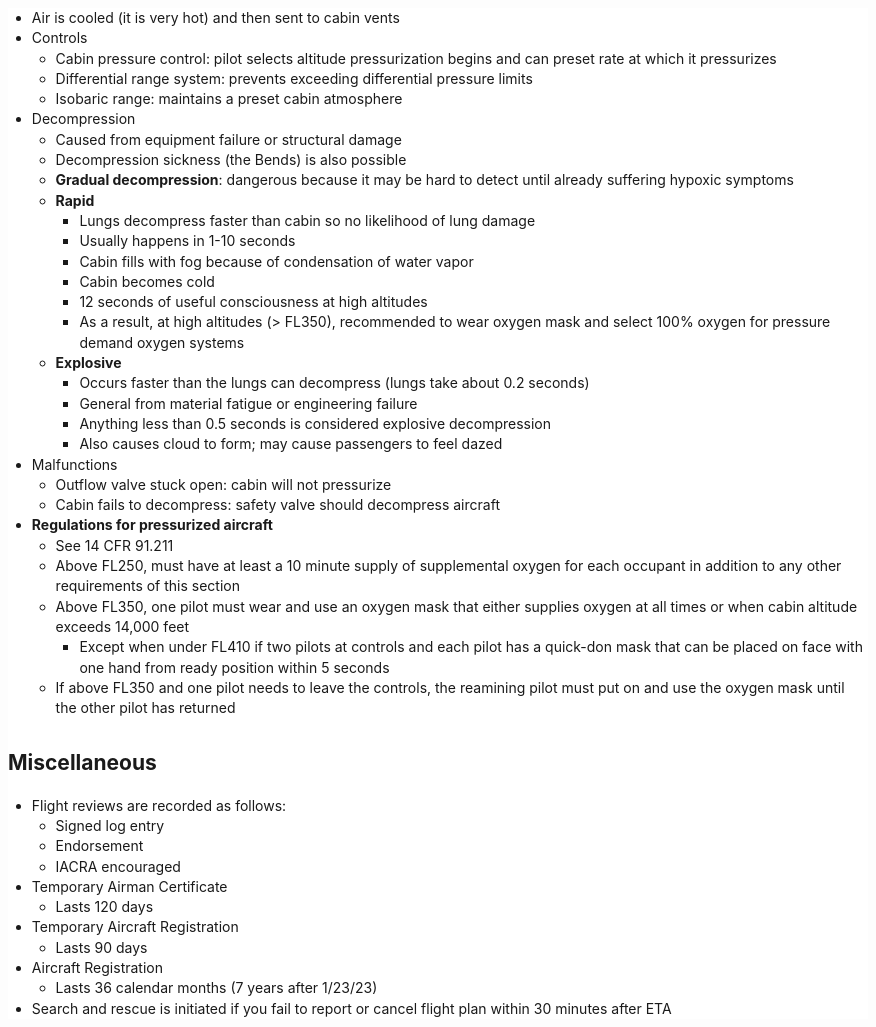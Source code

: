   * Air is cooled (it is very hot) and then sent to cabin vents
* Controls
  * Cabin pressure control: pilot selects altitude pressurization begins and can preset rate at which it pressurizes
  * Differential range system: prevents exceeding differential pressure limits
  * Isobaric range: maintains a preset cabin atmosphere
* Decompression
  * Caused from equipment failure or structural damage
  * Decompression sickness (the Bends) is also possible
  * **Gradual decompression**: dangerous because it may be hard to detect until already suffering hypoxic symptoms
  * **Rapid**
    * Lungs decompress faster than cabin so no likelihood of lung damage
    * Usually happens in 1-10 seconds
    * Cabin fills with fog because of condensation of water vapor
    * Cabin becomes cold
    * 12 seconds of useful consciousness at high altitudes
    * As a result, at high altitudes (> FL350), recommended to wear oxygen mask and select 100% oxygen for pressure demand oxygen systems
  * **Explosive**
    * Occurs faster than the lungs can decompress (lungs take about 0.2 seconds)
    * General from material fatigue or engineering failure
    * Anything less than 0.5 seconds is considered explosive decompression
    * Also causes cloud to form; may cause passengers to feel dazed
* Malfunctions
  * Outflow valve stuck open: cabin will not pressurize
  * Cabin fails to decompress: safety valve should decompress aircraft
* **Regulations for pressurized aircraft**
  * See 14 CFR 91.211
  * Above FL250, must have at least a 10 minute supply of supplemental oxygen for each occupant in addition to any other requirements of this section
  * Above FL350, one pilot must wear and use an oxygen mask that either supplies oxygen at all times or when cabin altitude exceeds 14,000 feet
    * Except when under FL410 if two pilots at controls and each pilot has a quick-don mask that can be placed on face with one hand from ready position within 5 seconds
  * If above FL350 and one pilot needs to leave the controls, the reamining pilot must put on and use the oxygen mask until the other pilot has returned

## Miscellaneous
* Flight reviews are recorded as follows:
  * Signed log entry
  * Endorsement
  * IACRA encouraged
* Temporary Airman Certificate
  * Lasts 120 days
* Temporary Aircraft Registration
  * Lasts 90 days
* Aircraft Registration
  * Lasts 36 calendar months (7 years after 1/23/23)
* Search and rescue is initiated if you fail to report or cancel flight plan within 30 minutes after ETA
